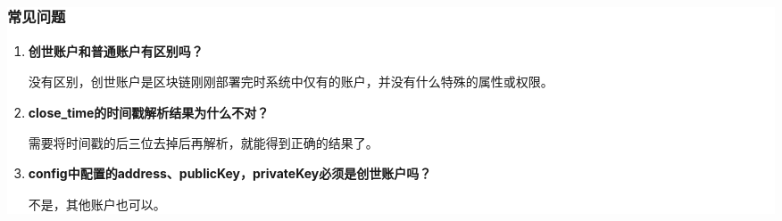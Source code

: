 ### 常见问题

1. **创世账户和普通账户有区别吗？**

   没有区别，创世账户是区块链刚刚部署完时系统中仅有的账户，并没有什么特殊的属性或权限。

2. **close_time的时间戳解析结果为什么不对？**

   需要将时间戳的后三位去掉后再解析，就能得到正确的结果了。

3. **config中配置的address、publicKey，privateKey必须是创世账户吗？**

   不是，其他账户也可以。
